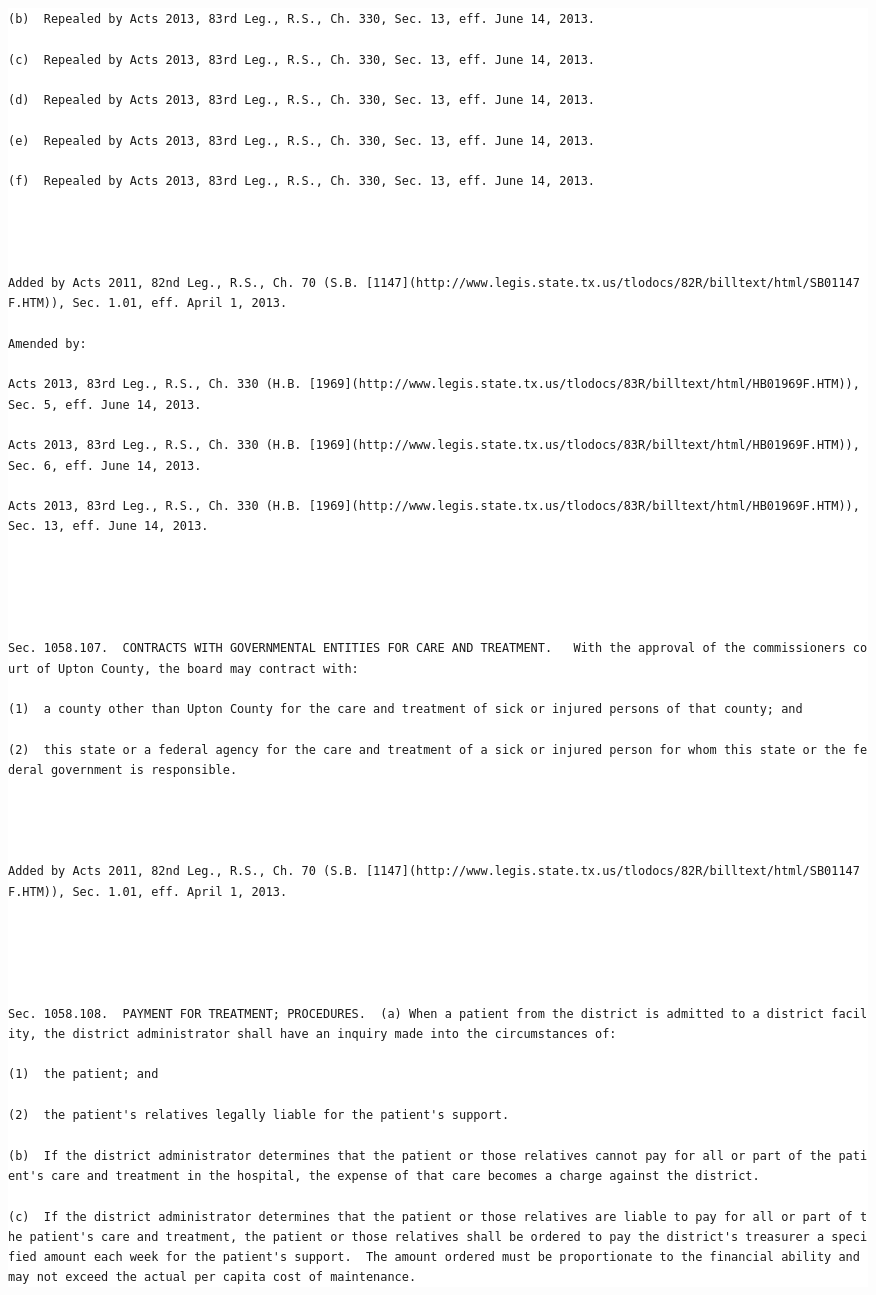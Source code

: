     (b)  Repealed by Acts 2013, 83rd Leg., R.S., Ch. 330, Sec. 13, eff. June 14, 2013.
    
    (c)  Repealed by Acts 2013, 83rd Leg., R.S., Ch. 330, Sec. 13, eff. June 14, 2013.
    
    (d)  Repealed by Acts 2013, 83rd Leg., R.S., Ch. 330, Sec. 13, eff. June 14, 2013.
    
    (e)  Repealed by Acts 2013, 83rd Leg., R.S., Ch. 330, Sec. 13, eff. June 14, 2013.
    
    (f)  Repealed by Acts 2013, 83rd Leg., R.S., Ch. 330, Sec. 13, eff. June 14, 2013.
    
    
    
    
    Added by Acts 2011, 82nd Leg., R.S., Ch. 70 (S.B. [1147](http://www.legis.state.tx.us/tlodocs/82R/billtext/html/SB01147F.HTM)), Sec. 1.01, eff. April 1, 2013.
    
    Amended by: 
    
    Acts 2013, 83rd Leg., R.S., Ch. 330 (H.B. [1969](http://www.legis.state.tx.us/tlodocs/83R/billtext/html/HB01969F.HTM)), Sec. 5, eff. June 14, 2013.
    
    Acts 2013, 83rd Leg., R.S., Ch. 330 (H.B. [1969](http://www.legis.state.tx.us/tlodocs/83R/billtext/html/HB01969F.HTM)), Sec. 6, eff. June 14, 2013.
    
    Acts 2013, 83rd Leg., R.S., Ch. 330 (H.B. [1969](http://www.legis.state.tx.us/tlodocs/83R/billtext/html/HB01969F.HTM)), Sec. 13, eff. June 14, 2013.
    
    
    
    
    
    Sec. 1058.107.  CONTRACTS WITH GOVERNMENTAL ENTITIES FOR CARE AND TREATMENT.   With the approval of the commissioners court of Upton County, the board may contract with:
    
    (1)  a county other than Upton County for the care and treatment of sick or injured persons of that county; and
    
    (2)  this state or a federal agency for the care and treatment of a sick or injured person for whom this state or the federal government is responsible.
    
    
    
    
    Added by Acts 2011, 82nd Leg., R.S., Ch. 70 (S.B. [1147](http://www.legis.state.tx.us/tlodocs/82R/billtext/html/SB01147F.HTM)), Sec. 1.01, eff. April 1, 2013.
    
    
    
    
    
    Sec. 1058.108.  PAYMENT FOR TREATMENT; PROCEDURES.  (a) When a patient from the district is admitted to a district facility, the district administrator shall have an inquiry made into the circumstances of:
    
    (1)  the patient; and
    
    (2)  the patient's relatives legally liable for the patient's support.
    
    (b)  If the district administrator determines that the patient or those relatives cannot pay for all or part of the patient's care and treatment in the hospital, the expense of that care becomes a charge against the district.
    
    (c)  If the district administrator determines that the patient or those relatives are liable to pay for all or part of the patient's care and treatment, the patient or those relatives shall be ordered to pay the district's treasurer a specified amount each week for the patient's support.  The amount ordered must be proportionate to the financial ability and may not exceed the actual per capita cost of maintenance.
    